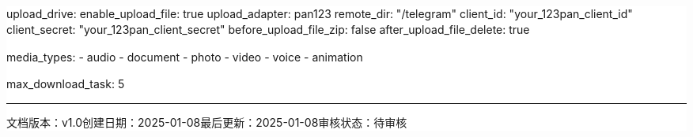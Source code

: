   upload_drive:
    enable_upload_file: true
    upload_adapter: pan123
    remote_dir: "/telegram"
    client_id: "your_123pan_client_id"
    client_secret: "your_123pan_client_secret"
    before_upload_file_zip: false
    after_upload_file_delete: true

  media_types:
    - audio
    - document
    - photo
    - video
    - voice
    - animation

  max_download_task: 5

---
  文档版本：v1.0创建日期：2025-01-08最后更新：2025-01-08审核状态：待审核
